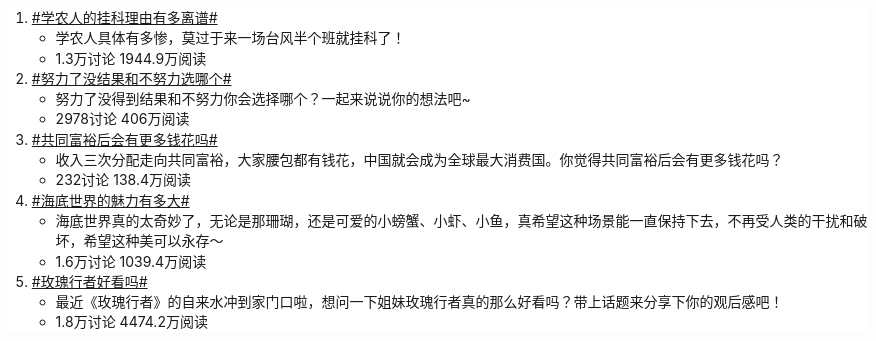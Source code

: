 1. [#学农人的挂科理由有多离谱#](https://s.weibo.com/weibo?q=%23%E5%AD%A6%E5%86%9C%E4%BA%BA%E7%9A%84%E6%8C%82%E7%A7%91%E7%90%86%E7%94%B1%E6%9C%89%E5%A4%9A%E7%A6%BB%E8%B0%B1%23)
    - 学农人具体有多惨，莫过于来一场台风半个班就挂科了！
    - 1.3万讨论 1944.9万阅读
1. [#努力了没结果和不努力选哪个#](https://s.weibo.com/weibo?q=%23%E5%8A%AA%E5%8A%9B%E4%BA%86%E6%B2%A1%E7%BB%93%E6%9E%9C%E5%92%8C%E4%B8%8D%E5%8A%AA%E5%8A%9B%E9%80%89%E5%93%AA%E4%B8%AA%23)
    - 努力了没得到结果和不努力你会选择哪个？一起来说说你的想法吧~
    - 2978讨论 406万阅读
1. [#共同富裕后会有更多钱花吗#](https://s.weibo.com/weibo?q=%23%E5%85%B1%E5%90%8C%E5%AF%8C%E8%A3%95%E5%90%8E%E4%BC%9A%E6%9C%89%E6%9B%B4%E5%A4%9A%E9%92%B1%E8%8A%B1%E5%90%97%23)
    - 收入三次分配走向共同富裕，大家腰包都有钱花，中国就会成为全球最大消费国。你觉得共同富裕后会有更多钱花吗？
    - 232讨论 138.4万阅读
1. [#海底世界的魅力有多大#](https://s.weibo.com/weibo?q=%23%E6%B5%B7%E5%BA%95%E4%B8%96%E7%95%8C%E7%9A%84%E9%AD%85%E5%8A%9B%E6%9C%89%E5%A4%9A%E5%A4%A7%23)
    - 海底世界真的太奇妙了，无论是那珊瑚，还是可爱的小螃蟹、小虾、小鱼，真希望这种场景能一直保持下去，不再受人类的干扰和破坏，希望这种美可以永存～
    - 1.6万讨论 1039.4万阅读
1. [#玫瑰行者好看吗#](https://s.weibo.com/weibo?q=%23%E7%8E%AB%E7%91%B0%E8%A1%8C%E8%80%85%E5%A5%BD%E7%9C%8B%E5%90%97%23)
    - 最近《玫瑰行者》的自来水冲到家门口啦，想问一下姐妹玫瑰行者真的那么好看吗？带上话题来分享下你的观后感吧！
    - 1.8万讨论 4474.2万阅读
